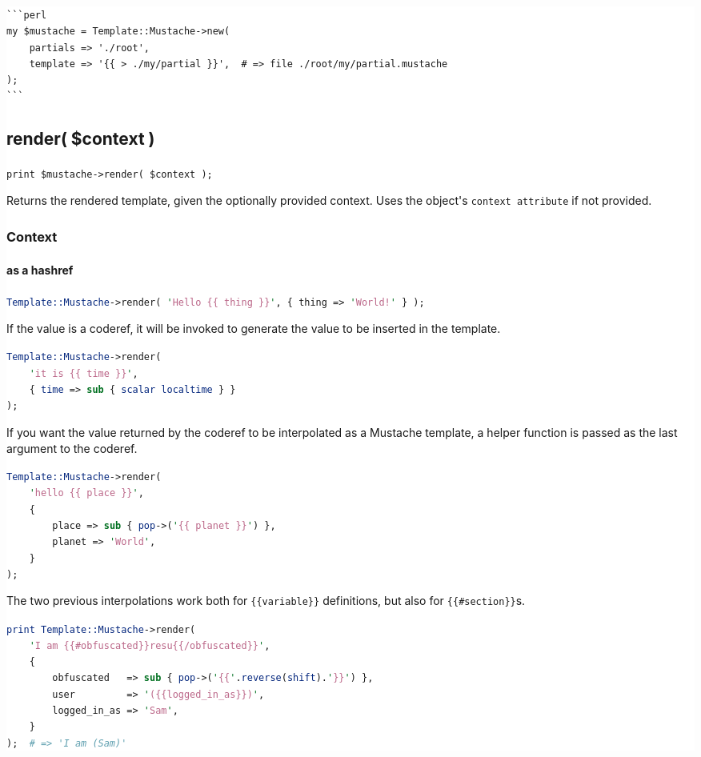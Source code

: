     ```perl
    my $mustache = Template::Mustache->new( 
        partials => './root',
        template => '{{ > ./my/partial }}',  # => file ./root/my/partial.mustache
    );
    ```

## render( $context )

```
print $mustache->render( $context );
```

Returns the rendered template, given the optionally provided context. Uses 
the object's `context attribute` if not provided.

### Context 

#### as a hashref

```perl
Template::Mustache->render( 'Hello {{ thing }}', { thing => 'World!' } );
```

If the value is a coderef, it will be invoked to generate the value
to be inserted in the template.

```perl
Template::Mustache->render(
    'it is {{ time }}', 
    { time => sub { scalar localtime } } 
);
```

If you want the value returned by the coderef to be 
interpolated as a Mustache template, a helper function is passed
as the last argument to the coderef.

```perl
Template::Mustache->render(
    'hello {{ place }}', 
    {
        place => sub { pop->('{{ planet }}') },
        planet => 'World',
    } 
);
```

The two previous interpolations work both for `{{variable}}`
definitions, but also for `{{#section}}`s.

```perl
print Template::Mustache->render(
    'I am {{#obfuscated}}resu{{/obfuscated}}',
    {
        obfuscated   => sub { pop->('{{'.reverse(shift).'}}') },
        user         => '({{logged_in_as}})',
        logged_in_as => 'Sam',
    }
);  # => 'I am (Sam)'
```
